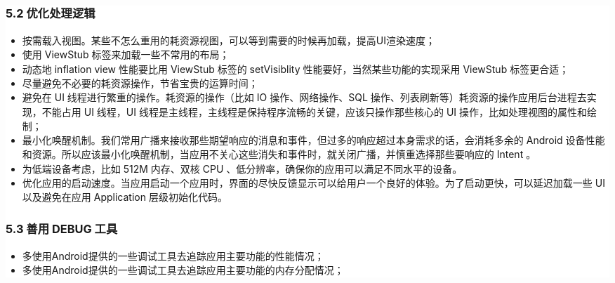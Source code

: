 ### **5.2 优化处理逻辑**

- 按需载入视图。某些不怎么重用的耗资源视图，可以等到需要的时候再加载，提高UI渲染速度；
- 使用 ViewStub 标签来加载一些不常用的布局；
- 动态地 inflation view 性能要比用 ViewStub 标签的 setVisiblity 性能要好，当然某些功能的实现采用 ViewStub 标签更合适；
- 尽量避免不必要的耗资源操作，节省宝贵的运算时间；
- 避免在 UI 线程进行繁重的操作。耗资源的操作（比如 IO 操作、网络操作、SQL 操作、列表刷新等）耗资源的操作应用后台进程去实现，不能占用 UI 线程，UI 线程是主线程，主线程是保持程序流畅的关键，应该只操作那些核心的 UI 操作，比如处理视图的属性和绘制；
- 最小化唤醒机制。我们常用广播来接收那些期望响应的消息和事件，但过多的响应超过本身需求的话，会消耗多余的 Android 设备性能和资源。所以应该最小化唤醒机制，当应用不关心这些消失和事件时，就关闭广播，并慎重选择那些要响应的 Intent 。
- 为低端设备考虑，比如 512M 内存、双核 CPU 、低分辨率，确保你的应用可以满足不同水平的设备。
- 优化应用的启动速度。当应用启动一个应用时，界面的尽快反馈显示可以给用户一个良好的体验。为了启动更快，可以延迟加载一些 UI 以及避免在应用 Application 层级初始化代码。

### **5.3 善用 DEBUG 工具**

- 多使用Android提供的一些调试工具去追踪应用主要功能的性能情况；
- 多使用Android提供的一些调试工具去追踪应用主要功能的内存分配情况；






  